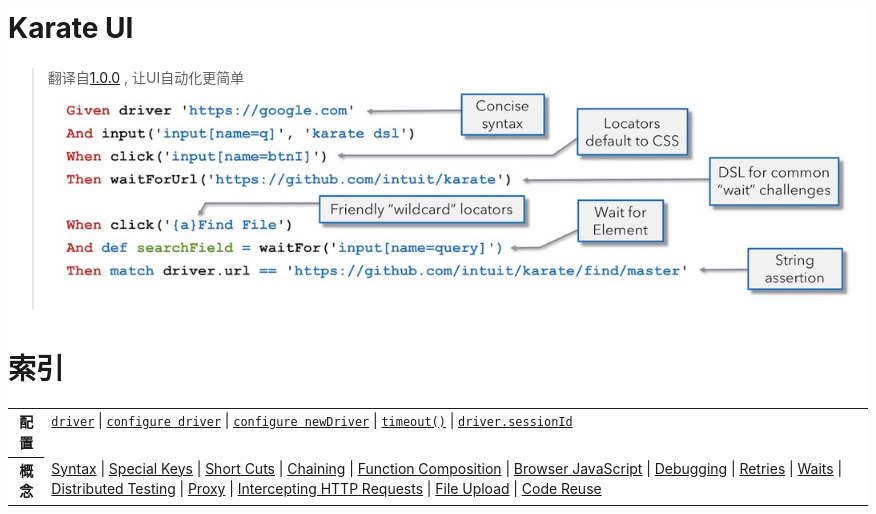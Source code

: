 # Karate UI

> 翻译自[1.0.0](https://github.com/intuit/karate/blob/44e40a8b10d223586a871c01e05da4b63afff5dd/karate-core/README.md)
> , 让UI自动化更简单
> ![](./images/driver-hello-world.jpeg)

# 索引

<table>
<tr>
  <th>配置</th>
  <td>
      <a href="#/zh-cn/ui/karate?id=driver"><code>driver</code></a>
    | <a href="#/zh-cn/ui/karate?id=configure-driver"><code>configure driver</code></a>
    | <a href="#/zh-cn/ui/karate?id=configure-driver"><code>configure newDriver</code></a>
    | <a href="#/zh-cn/ui/karate?id=timeout"><code>timeout()</code></a>
    | <a href="#/zh-cn/ui/karate?id=driversessionid"><code>driver.sessionId</code></a>
  </td>
</tr>
<tr>
  <th>概念</th>
  <td>
      <a href="#/zh-cn/ui/karate?id=syntax">Syntax</a>
    | <a href="#/zh-cn/ui/karate?id=special-keys">Special Keys</a>
    | <a href="#/zh-cn/ui/karate?id=short-cuts">Short Cuts</a>
    | <a href="#/zh-cn/ui/karate?id=chaining">Chaining</a> 
    | <a href="#/zh-cn/ui/karate?id=function-composition">Function Composition</a>
    | <a href="#/zh-cn/ui/karate?id=script">Browser JavaScript</a>
    | <a href="#/zh-cn/ui/karate?id=debugging">Debugging</a>
    | <a href="#/zh-cn/ui/karate?id=retry">Retries</a>
    | <a href="#/zh-cn/ui/karate?id=wait-api">Waits</a>
    | <a href="#/zh-cn/ui/karate?id=distributed-testing">Distributed Testing</a>
    | <a href="#/zh-cn/ui/karate?id=proxy">Proxy</a>
    | <a href="#/zh-cn/ui/karate?id=intercepting-http-requests">Intercepting HTTP Requests</a>
    | <a href="#/zh-cn/ui/karate?id=file-upload">File Upload</a>
    | <a href="#/zh-cn/ui/karate?id=code-reuse">Code Reuse</a>